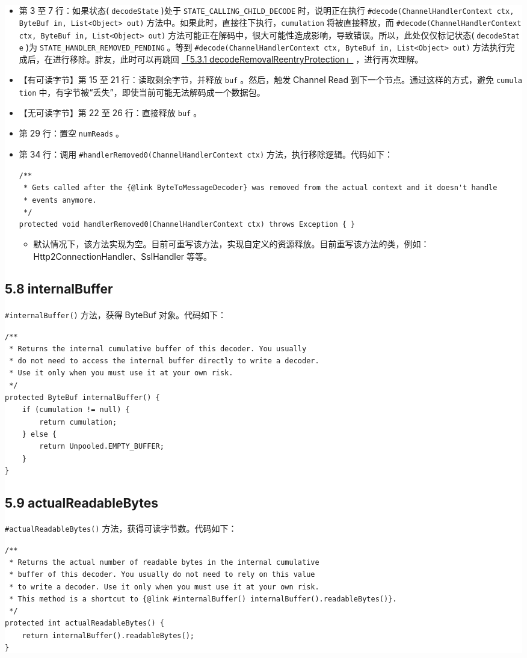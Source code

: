 - 第 3 至 7 行：如果状态( `decodeState` )处于 `STATE_CALLING_CHILD_DECODE` 时，说明正在执行 `#decode(ChannelHandlerContext ctx, ByteBuf in, List<Object> out)` 方法中。如果此时，直接往下执行，`cumulation` 将被直接释放，而 `#decode(ChannelHandlerContext ctx, ByteBuf in, List<Object> out)` 方法可能正在解码中，很大可能性造成影响，导致错误。所以，此处仅仅标记状态( `decodeState` )为 `STATE_HANDLER_REMOVED_PENDING` 。等到 `#decode(ChannelHandlerContext ctx, ByteBuf in, List<Object> out)` 方法执行完成后，在进行移除。胖友，此时可以再跳回 [「5.3.1 decodeRemovalReentryProtection」](http://svip.iocoder.cn/Netty/Codec-1-1-ByteToMessageDecoder-core-impl/#) ，进行再次理解。

- 【有可读字节】第 15 至 21 行：读取剩余字节，并释放 `buf` 。然后，触发 Channel Read 到下一个节点。通过这样的方式，避免 `cumulation` 中，有字节被“丢失”，即使当前可能无法解码成一个数据包。

- 【无可读字节】第 22 至 26 行：直接释放 `buf` 。

- 第 29 行：置空 `numReads` 。

- 第 34 行：调用 `#handlerRemoved0(ChannelHandlerContext ctx)` 方法，执行移除逻辑。代码如下：

  ```
  /**
   * Gets called after the {@link ByteToMessageDecoder} was removed from the actual context and it doesn't handle
   * events anymore.
   */
  protected void handlerRemoved0(ChannelHandlerContext ctx) throws Exception { }
  ```

  - 默认情况下，该方法实现为空。目前可重写该方法，实现自定义的资源释放。目前重写该方法的类，例如：Http2ConnectionHandler、SslHandler 等等。

## 5.8 internalBuffer

`#internalBuffer()` 方法，获得 ByteBuf 对象。代码如下：

```
/**
 * Returns the internal cumulative buffer of this decoder. You usually
 * do not need to access the internal buffer directly to write a decoder.
 * Use it only when you must use it at your own risk.
 */
protected ByteBuf internalBuffer() {
    if (cumulation != null) {
        return cumulation;
    } else {
        return Unpooled.EMPTY_BUFFER;
    }
}
```

## 5.9 actualReadableBytes

`#actualReadableBytes()` 方法，获得可读字节数。代码如下：

```
/**
 * Returns the actual number of readable bytes in the internal cumulative
 * buffer of this decoder. You usually do not need to rely on this value
 * to write a decoder. Use it only when you must use it at your own risk.
 * This method is a shortcut to {@link #internalBuffer() internalBuffer().readableBytes()}.
 */
protected int actualReadableBytes() {
    return internalBuffer().readableBytes();
}
```
